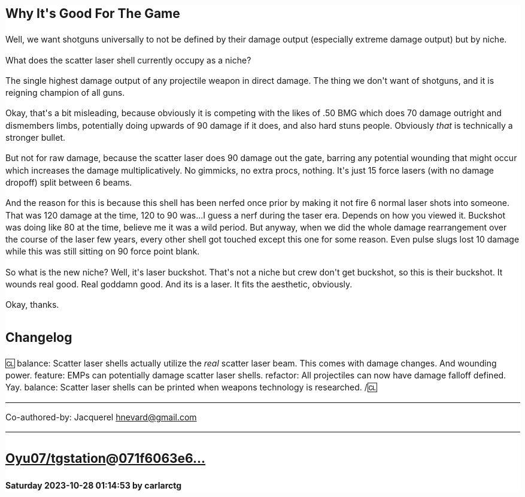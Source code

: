 ## Why It's Good For The Game

Well, we want shotguns universally to not be defined by their damage
output (especially extreme damage output) but by niche.

What does the scatter laser shell currently occupy as a niche?

The single highest damage output of any projectile weapon in direct
damage. The thing we don't want of shotguns, and it is reigning champion
of all guns.

Okay, that's a bit misleading, because obviously it is competing with
the likes of .50 BMG which does 70 damage outright and dismembers limbs,
potentially doing upwards of 90 damage if it does, and also hard stuns
people. Obviously _that_ is technically a stronger bullet.

But not for raw damage, because the scatter laser does 90 damage out the
gate, barring any potential wounding that might occur which increases
the damage multiplicatively. No gimmicks, no extra procs, nothing. It's
just 15 force lasers (with no damage dropoff) split between 6 beams.

And the reason for this is because this shell has been nerfed once prior
by making it not fire 6 normal laser shots into someone. That was 120
damage at the time, 120 to 90 was...I guess a nerf during the taser era.
Depends on how you viewed it. Buckshot was doing like 80 at the time,
believe me it was a wild period. But anyway, when we did the whole
damage rearrangement over the course of the laser few years, every other
shell got touched except this one for some reason. Even pulse slugs lost
10 damage while this was still sitting on 90 force point blank.

So what is the new niche? Well, it's laser buckshot. That's not a niche
but crew don't get buckshot, so this is their buckshot. It wounds real
good. Real goddamn good. And its is a laser. It fits the aesthetic,
obviously.

Okay, thanks.

## Changelog
:cl:
balance: Scatter laser shells actually utilize the _real_ scatter laser
beam. This comes with damage changes. And wounding power.
feature: EMPs can potentially damage scatter laser shells.
refactor: All projectiles can now have damage falloff defined. Yay.
balance: Scatter laser shells can be printed when weapons technology is
researched.
/:cl:

---------

Co-authored-by: Jacquerel <hnevard@gmail.com>

---
## [Oyu07/tgstation](https://github.com/Oyu07/tgstation)@[071f6063e6...](https://github.com/Oyu07/tgstation/commit/071f6063e69d39e1403eca917a395191339f353a)
#### Saturday 2023-10-28 01:14:53 by carlarctg
